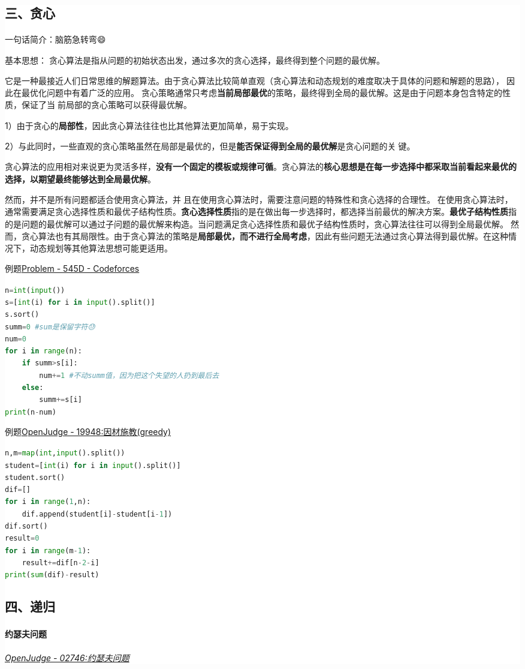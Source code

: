 ## 三、贪心

一句话简介：脑筋急转弯😄

基本思想： 贪⼼算法是指从问题的初始状态出发，通过多次的贪⼼选择，最终得到整个问题的最优解。

它是⼀种最接近⼈们⽇常思维的解题算法。由于贪⼼算法⽐较简单直观（贪⼼算法和动态规划的难度取决于具体的问题和解题的思路）， 因此在最优化问题中有着⼴泛的应⽤。 贪⼼策略通常只考虑**当前局部最优**的策略，最终得到全局的最优解。这是由于问题本身包含特定的性质，保证了当 前局部的贪⼼策略可以获得最优解。

1）由于贪⼼的**局部性**，因此贪⼼算法往往也⽐其他算法更加简单，易于实现。

2）与此同时，⼀些直观的贪⼼策略虽然在局部是最优的，但是**能否保证得到全局的最优解**是贪⼼问题的关 键。

 贪⼼算法的应⽤相对来说更为灵活多样，**没有⼀个固定的模板或规律可循**。贪⼼算法的**核⼼思想是在每⼀步选择中都采取当前看起来最优的选择，以期望最终能够达到全局最优解**。

然⽽，并不是所有问题都适合使⽤贪⼼算法，并 且在使⽤贪⼼算法时，需要注意问题的特殊性和贪⼼选择的合理性。 在使⽤贪⼼算法时，通常需要满⾜贪⼼选择性质和最优⼦结构性质。**贪⼼选择性质**指的是在做出每⼀步选择时，都选择当前最优的解决⽅案。**最优⼦结构性质**指的是问题的最优解可以通过⼦问题的最优解来构造。当问题满⾜贪⼼选择性质和最优⼦结构性质时，贪⼼算法往往可以得到全局最优解。 然⽽，贪⼼算法也有其局限性。由于贪⼼算法的策略是**局部最优，⽽不进⾏全局考虑**，因此有些问题⽆法通过贪⼼算法得到最优解。在这种情况下，动态规划等其他算法思想可能更适⽤。

例题[Problem - 545D - Codeforces](https://codeforces.com/problemset/problem/545/D)

```python
n=int(input())
s=[int(i) for i in input().split()]
s.sort()
summ=0 #sum是保留字符😓
num=0
for i in range(n):
    if summ>s[i]:
        num+=1 #不动summ值，因为把这个失望的人扔到最后去
    else:
        summ+=s[i]
print(n-num)
```

例题[OpenJudge - 19948:因材施教(greedy)](http://cs101.openjudge.cn/practice/19948/)

```python
n,m=map(int,input().split())
student=[int(i) for i in input().split()]
student.sort()
dif=[]
for i in range(1,n):
    dif.append(student[i]-student[i-1])
dif.sort()
result=0
for i in range(m-1):
    result+=dif[n-2-i]
print(sum(dif)-result)
```

## 四、递归

#### 约瑟夫问题

###### [OpenJudge - 02746:约瑟夫问题](http://cs101.openjudge.cn/practice/02746/)
